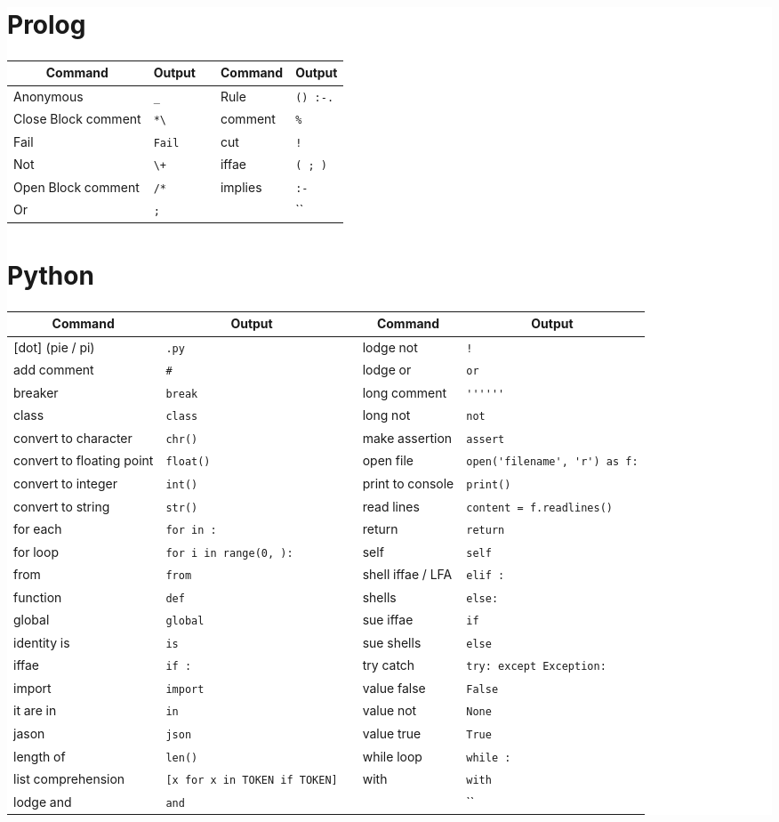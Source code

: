 # Prolog

| Command             | Output                 |     | Command | Output   |
| ------------------- | ---------------------- | --- | ------- | -------- |
| Anonymous           | `_`                    |     | Rule    | `() :-.` |
| Close Block comment | `*\` | | comment | `%` |
| Fail                | `Fail`                 |     | cut     | `!`      |
| Not                 | `\+`                   |     | iffae   | `( ; )`  |
| Open Block comment  | `/*`                   |     | implies | `:-`     |
| Or                  | `;`                    |     |         | ``       |

# Python

| Command                   | Output                        |     | Command           | Output                        |
| ------------------------- | ----------------------------- | --- | ----------------- | ----------------------------- |
| [dot] (pie / pi)          | `.py`                         |     | lodge not         | `!`                           |
| add comment               | `#`                           |     | lodge or          | `or`                          |
| breaker                   | `break`                       |     | long comment      | `''''''`                      |
| class                     | `class`                       |     | long not          | `not`                         |
| convert to character      | `chr()`                       |     | make assertion    | `assert`                      |
| convert to floating point | `float()`                     |     | open file         | `open('filename', 'r') as f:` |
| convert to integer        | `int()`                       |     | print to console  | `print()`                     |
| convert to string         | `str()`                       |     | read lines        | `content = f.readlines()`     |
| for each                  | `for in :`                    |     | return            | `return`                      |
| for loop                  | `for i in range(0, ):`        |     | self              | `self`                        |
| from                      | `from`                        |     | shell iffae / LFA | `elif :`                      |
| function                  | `def`                         |     | shells            | `else:`                       |
| global                    | `global`                      |     | sue iffae         | `if`                          |
| identity is               | `is`                          |     | sue shells        | `else`                        |
| iffae                     | `if :`                        |     | try catch         | `try: except Exception:`      |
| import                    | `import`                      |     | value false       | `False`                       |
| it are in                 | `in`                          |     | value not         | `None`                        |
| jason                     | `json`                        |     | value true        | `True`                        |
| length of                 | `len()`                       |     | while loop        | `while :`                     |
| list comprehension        | `[x for x in TOKEN if TOKEN]` |     | with              | `with`                        |
| lodge and                 | `and`                         |     |                   | ``                            |
